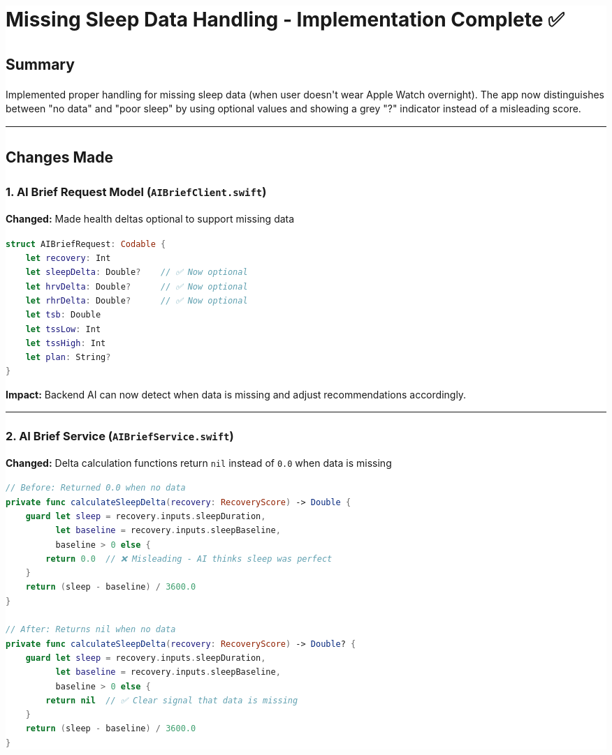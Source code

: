 # Missing Sleep Data Handling - Implementation Complete ✅

## Summary

Implemented proper handling for missing sleep data (when user doesn't wear Apple Watch overnight). The app now distinguishes between "no data" and "poor sleep" by using optional values and showing a grey "?" indicator instead of a misleading score.

---

## Changes Made

### **1. AI Brief Request Model** (`AIBriefClient.swift`)

**Changed:** Made health deltas optional to support missing data
```swift
struct AIBriefRequest: Codable {
    let recovery: Int
    let sleepDelta: Double?    // ✅ Now optional
    let hrvDelta: Double?      // ✅ Now optional
    let rhrDelta: Double?      // ✅ Now optional
    let tsb: Double
    let tssLow: Int
    let tssHigh: Int
    let plan: String?
}
```

**Impact:** Backend AI can now detect when data is missing and adjust recommendations accordingly.

---

### **2. AI Brief Service** (`AIBriefService.swift`)

**Changed:** Delta calculation functions return `nil` instead of `0.0` when data is missing

```swift
// Before: Returned 0.0 when no data
private func calculateSleepDelta(recovery: RecoveryScore) -> Double {
    guard let sleep = recovery.inputs.sleepDuration,
          let baseline = recovery.inputs.sleepBaseline,
          baseline > 0 else {
        return 0.0  // ❌ Misleading - AI thinks sleep was perfect
    }
    return (sleep - baseline) / 3600.0
}

// After: Returns nil when no data
private func calculateSleepDelta(recovery: RecoveryScore) -> Double? {
    guard let sleep = recovery.inputs.sleepDuration,
          let baseline = recovery.inputs.sleepBaseline,
          baseline > 0 else {
        return nil  // ✅ Clear signal that data is missing
    }
    return (sleep - baseline) / 3600.0
}
```
